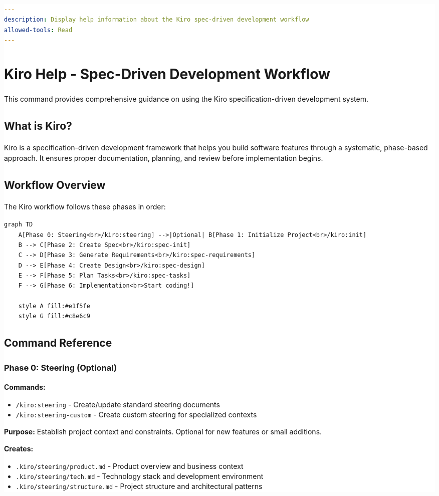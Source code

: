 ```yaml
---
description: Display help information about the Kiro spec-driven development workflow
allowed-tools: Read
---
```


# Kiro Help - Spec-Driven Development Workflow

This command provides comprehensive guidance on using the Kiro specification-driven development system.

## What is Kiro?

Kiro is a specification-driven development framework that helps you build software features through a systematic, phase-based approach. It ensures proper documentation, planning, and review before implementation begins.

## Workflow Overview

The Kiro workflow follows these phases in order:

```mermaid
graph TD
    A[Phase 0: Steering<br>/kiro:steering] -->|Optional| B[Phase 1: Initialize Project<br>/kiro:init]
    B --> C[Phase 2: Create Spec<br>/kiro:spec-init]
    C --> D[Phase 3: Generate Requirements<br>/kiro:spec-requirements]
    D --> E[Phase 4: Create Design<br>/kiro:spec-design]
    E --> F[Phase 5: Plan Tasks<br>/kiro:spec-tasks]
    F --> G[Phase 6: Implementation<br>Start coding!]
    
    style A fill:#e1f5fe
    style G fill:#c8e6c9
```

## Command Reference

### Phase 0: Steering (Optional)
**Commands:**
- `/kiro:steering` - Create/update standard steering documents
- `/kiro:steering-custom` - Create custom steering for specialized contexts

**Purpose:** Establish project context and constraints. Optional for new features or small additions.

**Creates:**
- `.kiro/steering/product.md` - Product overview and business context
- `.kiro/steering/tech.md` - Technology stack and development environment
- `.kiro/steering/structure.md` - Project structure and architectural patterns
